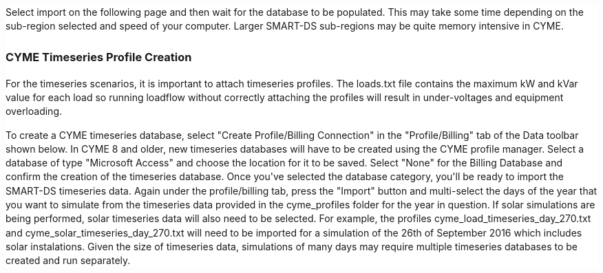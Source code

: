 Select import on the following page and then wait for the database to be populated. This may take some time depending on the sub-region selected and speed of your computer. Larger SMART-DS sub-regions may be quite memory intensive in CYME.

### CYME Timeseries Profile Creation

For the timeseries scenarios, it is important to attach timeseries profiles. The loads.txt file contains the maximum kW and kVar value for each load so running loadflow without correctly attaching the profiles will result in under-voltages and equipment overloading.

To create a CYME timeseries database, select "Create Profile/Billing Connection" in the "Profile/Billing" tab of the Data toolbar shown below. In CYME 8 and older, new timeseries databases will have to be created using the CYME profile manager. Select a database of type "Microsoft Access" and choose the location for it to be saved. Select "None" for the Billing Database and confirm the creation of the timeseries database. Once you've selected the database category, you'll be ready to import the SMART-DS timeseries data. Again under the profile/billing tab, press the "Import" button and multi-select the days of the  year that you want to simulate from the timeseries data provided in the cyme_profiles folder for the year in question. If solar simulations are being performed, solar timeseries data will also need to be selected. For example, the profiles cyme_load_timeseries_day_270.txt and cyme_solar_timeseries_day_270.txt will need to be imported for a simulation of the 26th of September 2016 which includes solar instalations. Given the size of timeseries data, simulations of many days may require multiple timeseries databases to be created and run separately.
